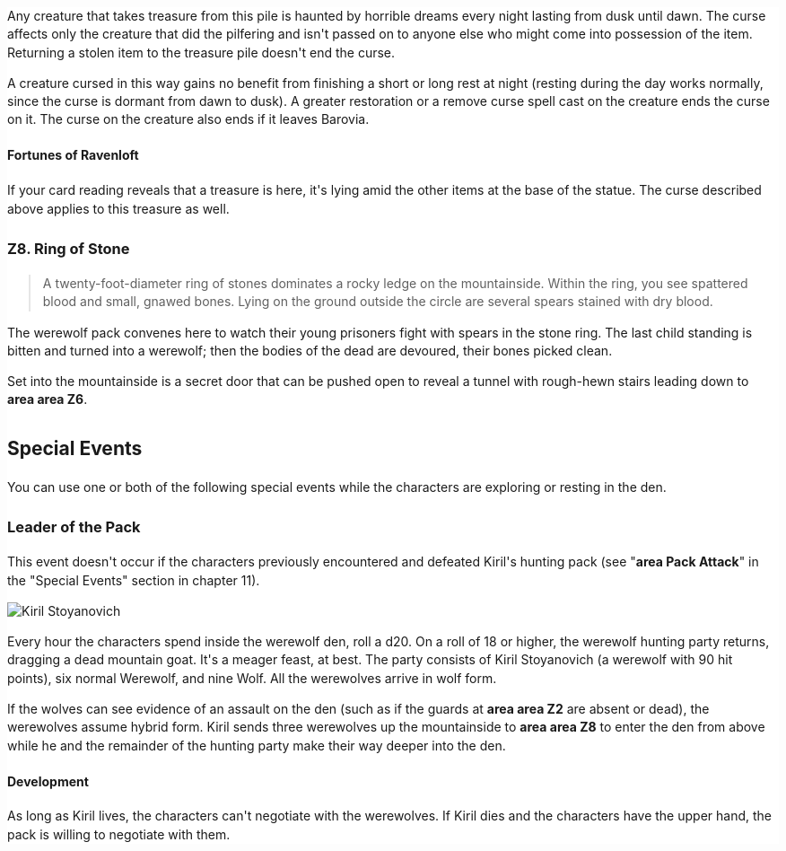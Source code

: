 Any creature that takes treasure from this pile is haunted by horrible dreams every night lasting from dusk until dawn. The curse affects only the creature that did the pilfering and isn't passed on to anyone else who might come into possession of the item. Returning a stolen item to the treasure pile doesn't end the curse.

A creature cursed in this way gains no benefit from finishing a short or long rest at night (resting during the day works normally, since the curse is dormant from dawn to dusk). A <wc-fetch type="spell">greater restoration</wc-fetch> or a <wc-fetch type="spell">remove curse</wc-fetch> spell cast on the creature ends the curse on it. The curse on the creature also ends if it leaves Barovia.

#### Fortunes of Ravenloft

If your card reading reveals that a treasure is here, it's lying amid the other items at the base of the statue. The curse described above applies to this treasure as well.

### Z8. Ring of Stone

> A twenty-foot-diameter ring of stones dominates a rocky ledge on the mountainside. Within the ring, you see spattered blood and small, gnawed bones. Lying on the ground outside the circle are several spears stained with dry blood.

The werewolf pack convenes here to watch their young prisoners fight with spears in the stone ring. The last child standing is bitten and turned into a werewolf; then the bodies of the dead are devoured, their bones picked clean.

Set into the mountainside is a secret door that can be pushed open to reveal a tunnel with rough-hewn stairs leading down to **area area Z6**.

## Special Events

You can use one or both of the following special events while the characters are exploring or resting in the den.

### Leader of the Pack

This event doesn't occur if the characters previously encountered and defeated Kiril's hunting pack (see "**area Pack Attack**" in the "Special Events" section in chapter 11).

![Kiril Stoyanovich](adventure/CoS/130-cos15-04.png)

Every hour the characters spend inside the werewolf den, roll a <wc-roll>d20</wc-roll>. On a roll of 18 or higher, the werewolf hunting party returns, dragging a dead mountain goat. It's a meager feast, at best. The party consists of Kiril Stoyanovich (a werewolf with 90 hit points), six normal Werewolf, and nine Wolf. All the werewolves arrive in wolf form.

If the wolves can see evidence of an assault on the den (such as if the guards at **area area Z2** are absent or dead), the werewolves assume hybrid form. Kiril sends three werewolves up the mountainside to **area area Z8** to enter the den from above while he and the remainder of the hunting party make their way deeper into the den.

#### Development

As long as Kiril lives, the characters can't negotiate with the werewolves. If Kiril dies and the characters have the upper hand, the pack is willing to negotiate with them.

